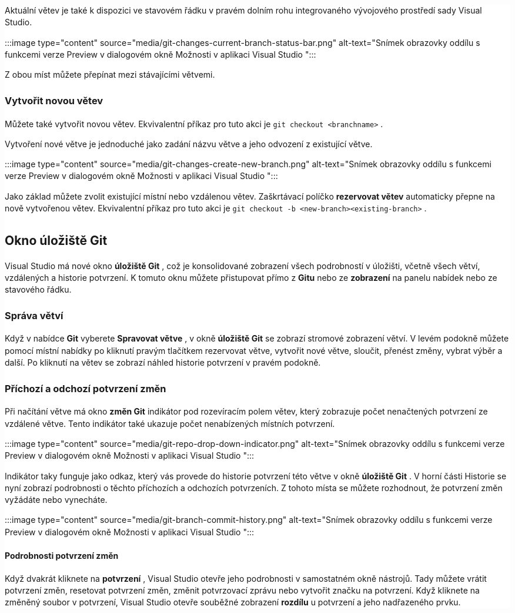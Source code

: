 Aktuální větev je také k dispozici ve stavovém řádku v pravém dolním rohu integrovaného vývojového prostředí sady Visual Studio.

:::image type="content" source="media/git-changes-current-branch-status-bar.png" alt-text="Snímek obrazovky oddílu s funkcemi verze Preview v dialogovém okně Možnosti v aplikaci Visual Studio ":::

Z obou míst můžete přepínat mezi stávajícími větvemi.

### <a name="create-a-new-branch"></a>Vytvořit novou větev

Můžete také vytvořit novou větev. Ekvivalentní příkaz pro tuto akci je `git checkout <branchname>` .

Vytvoření nové větve je jednoduché jako zadání názvu větve a jeho odvození z existující větve.

:::image type="content" source="media/git-changes-create-new-branch.png" alt-text="Snímek obrazovky oddílu s funkcemi verze Preview v dialogovém okně Možnosti v aplikaci Visual Studio ":::

Jako základ můžete zvolit existující místní nebo vzdálenou větev. Zaškrtávací políčko **rezervovat větev** automaticky přepne na nově vytvořenou větev. Ekvivalentní příkaz pro tuto akci je `git checkout -b <new-branch><existing-branch>` .

## <a name="git-repository-window"></a>Okno úložiště Git

Visual Studio má nové okno **úložiště Git** , což je konsolidované zobrazení všech podrobností v úložišti, včetně všech větví, vzdálených a historie potvrzení. K tomuto oknu můžete přistupovat přímo z **Gitu** nebo ze **zobrazení** na panelu nabídek nebo ze stavového řádku.

### <a name="manage-branches"></a>Správa větví

Když v nabídce **Git** vyberete **Spravovat větve** , v okně **úložiště Git** se zobrazí stromové zobrazení větví. V levém podokně můžete pomocí místní nabídky po kliknutí pravým tlačítkem rezervovat větve, vytvořit nové větve, sloučit, přenést změny, vybrat výběr a další. Po kliknutí na větev se zobrazí náhled historie potvrzení v pravém podokně.

### <a name="incoming-and-outgoing-commits"></a>Příchozí a odchozí potvrzení změn

Při načítání větve má okno **změn Git** indikátor pod rozevíracím polem větev, který zobrazuje počet nenačtených potvrzení ze vzdálené větve. Tento indikátor také ukazuje počet nenabízených místních potvrzení.

:::image type="content" source="media/git-repo-drop-down-indicator.png" alt-text="Snímek obrazovky oddílu s funkcemi verze Preview v dialogovém okně Možnosti v aplikaci Visual Studio ":::

Indikátor taky funguje jako odkaz, který vás provede do historie potvrzení této větve v okně **úložiště Git** . V horní části Historie se nyní zobrazí podrobnosti o těchto příchozích a odchozích potvrzeních. Z tohoto místa se můžete rozhodnout, že potvrzení změn vyžádáte nebo vynecháte.

:::image type="content" source="media/git-branch-commit-history.png" alt-text="Snímek obrazovky oddílu s funkcemi verze Preview v dialogovém okně Možnosti v aplikaci Visual Studio ":::

#### <a name="commit-details"></a>Podrobnosti potvrzení změn

Když dvakrát kliknete na **potvrzení** , Visual Studio otevře jeho podrobnosti v samostatném okně nástrojů. Tady můžete vrátit potvrzení změn, resetovat potvrzení změn, změnit potvrzovací zprávu nebo vytvořit značku na potvrzení. Když kliknete na změněný soubor v potvrzení, Visual Studio otevře souběžné zobrazení **rozdílu** u potvrzení a jeho nadřazeného prvku.
